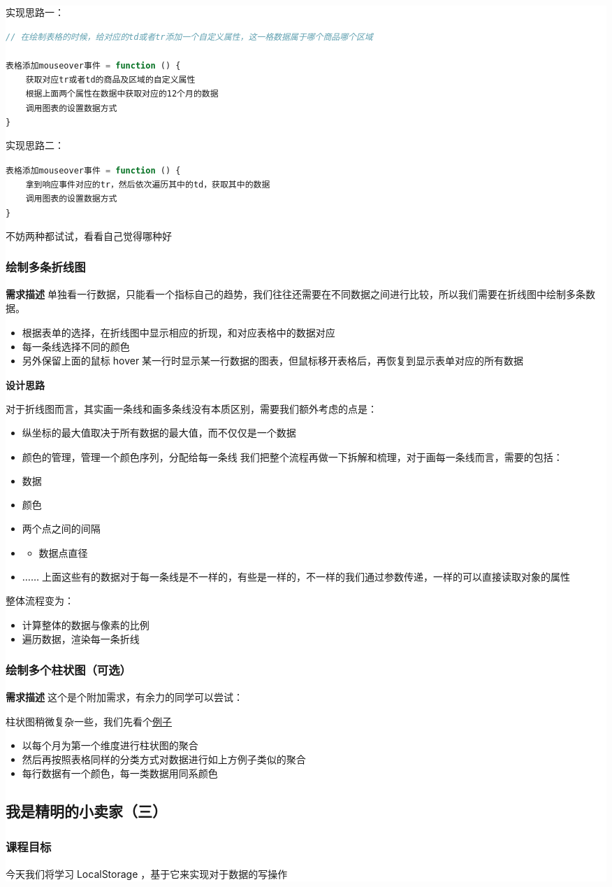 实现思路一：

```javascript
// 在绘制表格的时候，给对应的td或者tr添加一个自定义属性，这一格数据属于哪个商品哪个区域

表格添加mouseover事件 = function () {
    获取对应tr或者td的商品及区域的自定义属性
    根据上面两个属性在数据中获取对应的12个月的数据
    调用图表的设置数据方式
}
```
实现思路二：

```javascript
表格添加mouseover事件 = function () {
    拿到响应事件对应的tr，然后依次遍历其中的td，获取其中的数据    
    调用图表的设置数据方式
}
```
不妨两种都试试，看看自己觉得哪种好

### 绘制多条折线图
**需求描述** 单独看一行数据，只能看一个指标自己的趋势，我们往往还需要在不同数据之间进行比较，所以我们需要在折线图中绘制多条数据。

- 根据表单的选择，在折线图中显示相应的折现，和对应表格中的数据对应
- 每一条线选择不同的颜色
- 另外保留上面的鼠标 hover 某一行时显示某一行数据的图表，但鼠标移开表格后，再恢复到显示表单对应的所有数据

**设计思路**

对于折线图而言，其实画一条线和画多条线没有本质区别，需要我们额外考虑的点是：

- 纵坐标的最大值取决于所有数据的最大值，而不仅仅是一个数据

- 颜色的管理，管理一个颜色序列，分配给每一条线 我们把整个流程再做一下拆解和梳理，对于画每一条线而言，需要的包括：

- 数据

- 颜色

- 两个点之间的间隔

- - 数据点直径

- …… 上面这些有的数据对于每一条线是不一样的，有些是一样的，不一样的我们通过参数传递，一样的可以直接读取对象的属性

整体流程变为：

- 计算整体的数据与像素的比例
- 遍历数据，渲染每一条折线
### 绘制多个柱状图（可选）
**需求描述** 这个是个附加需求，有余力的同学可以尝试：

柱状图稍微复杂一些，我们先看个[例子](https://echarts.apache.org/examples/zh/editor.html?c=bar-label-rotation)

- 以每个月为第一个维度进行柱状图的聚合
- 然后再按照表格同样的分类方式对数据进行如上方例子类似的聚合
- 每行数据有一个颜色，每一类数据用同系颜色
## 我是精明的小卖家（三）
### 课程目标
今天我们将学习 LocalStorage ，基于它来实现对于数据的写操作
